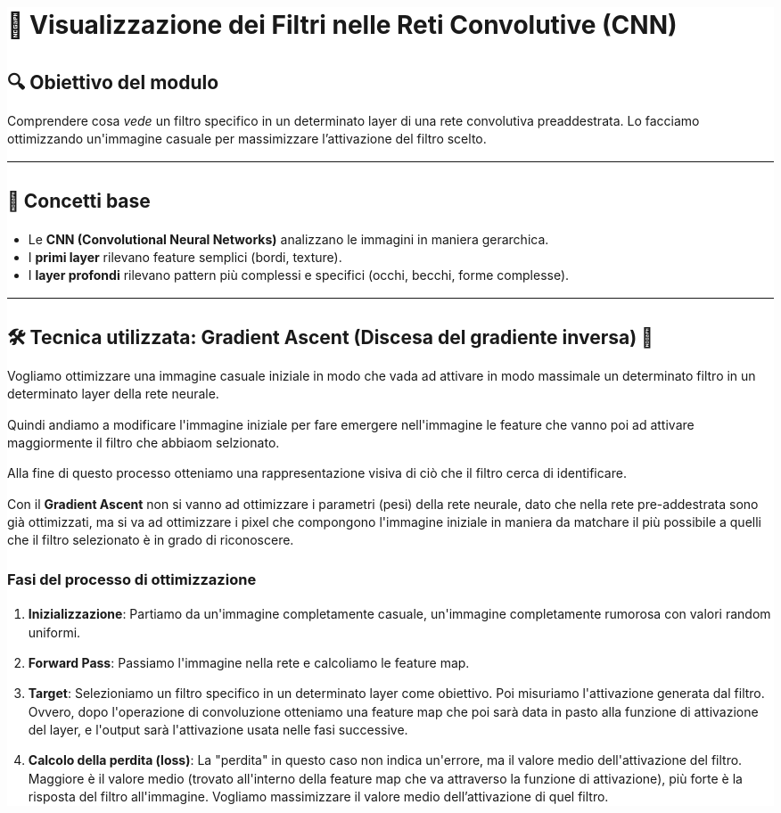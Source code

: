 # 📸 Visualizzazione dei Filtri nelle Reti Convolutive (CNN)

## 🔍 Obiettivo del modulo

Comprendere cosa *vede* un filtro specifico in un determinato layer di una rete convolutiva preaddestrata.
Lo facciamo ottimizzando un'immagine casuale per massimizzare l’attivazione del filtro scelto.

---

## 🧠 Concetti base

* Le **CNN (Convolutional Neural Networks)** analizzano le immagini in maniera gerarchica.
* I **primi layer** rilevano feature semplici (bordi, texture).
* I **layer profondi** rilevano pattern più complessi e specifici (occhi, becchi, forme complesse).

---

## 🛠️ Tecnica utilizzata: Gradient Ascent (Discesa del gradiente inversa) 🎯

Vogliamo ottimizzare una immagine casuale iniziale in modo che vada ad attivare in modo massimale un determinato filtro in un determinato layer della rete neurale.

Quindi andiamo a modificare l'immagine iniziale per fare emergere nell'immagine le feature che vanno poi ad attivare maggiormente il filtro che abbiaom selzionato.

Alla fine di questo processo otteniamo una rappresentazione visiva di ciò che il filtro cerca di identificare.

Con il **Gradient Ascent** non si vanno ad ottimizzare i parametri (pesi) della rete neurale, dato che nella rete pre-addestrata sono già ottimizzati, ma si va ad ottimizzare i pixel che compongono l'immagine iniziale in maniera da matchare il più possibile a quelli che il filtro selezionato è in grado di riconoscere.

### Fasi del processo di ottimizzazione

1. **Inizializzazione**:
   Partiamo da un'immagine completamente casuale, un'immagine completamente rumorosa con valori random uniformi.

2. **Forward Pass**:
   Passiamo l'immagine nella rete e calcoliamo le feature map.

3. **Target**:
   Selezioniamo un filtro specifico in un determinato layer come obiettivo. Poi misuriamo l'attivazione generata dal filtro. Ovvero, dopo l'operazione di convoluzione otteniamo una feature map che poi sarà data in pasto alla funzione di attivazione del layer, e l'output sarà l'attivazione usata nelle fasi successive. 

4. **Calcolo della perdita (loss)**:
   La "perdita" in questo caso non indica un'errore, ma il valore medio dell'attivazione del filtro. Maggiore è il valore medio (trovato all'interno della feature map che va attraverso la funzione di attivazione), più forte è la risposta del filtro all'immagine.
   Vogliamo massimizzare il valore medio dell’attivazione di quel filtro.
